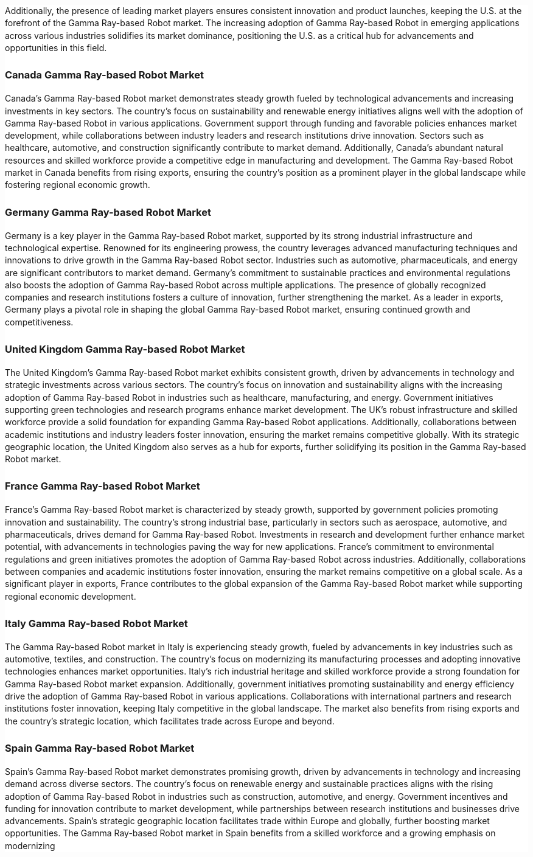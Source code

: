 Additionally, the presence of leading market players ensures consistent innovation and product launches, keeping the U.S. at the forefront of the Gamma Ray-based Robot market. The increasing adoption of Gamma Ray-based Robot in emerging applications across various industries solidifies its market dominance, positioning the U.S. as a critical hub for advancements and opportunities in this field.</p><h3>Canada Gamma Ray-based Robot Market</h3><p>Canada&rsquo;s Gamma Ray-based Robot market demonstrates steady growth fueled by technological advancements and increasing investments in key sectors. The country&rsquo;s focus on sustainability and renewable energy initiatives aligns well with the adoption of Gamma Ray-based Robot in various applications. Government support through funding and favorable policies enhances market development, while collaborations between industry leaders and research institutions drive innovation. Sectors such as healthcare, automotive, and construction significantly contribute to market demand. Additionally, Canada&rsquo;s abundant natural resources and skilled workforce provide a competitive edge in manufacturing and development. The Gamma Ray-based Robot market in Canada benefits from rising exports, ensuring the country&rsquo;s position as a prominent player in the global landscape while fostering regional economic growth.</p><h3>Germany Gamma Ray-based Robot Market</h3><p>Germany is a key player in the Gamma Ray-based Robot market, supported by its strong industrial infrastructure and technological expertise. Renowned for its engineering prowess, the country leverages advanced manufacturing techniques and innovations to drive growth in the Gamma Ray-based Robot sector. Industries such as automotive, pharmaceuticals, and energy are significant contributors to market demand. Germany&rsquo;s commitment to sustainable practices and environmental regulations also boosts the adoption of Gamma Ray-based Robot across multiple applications. The presence of globally recognized companies and research institutions fosters a culture of innovation, further strengthening the market. As a leader in exports, Germany plays a pivotal role in shaping the global Gamma Ray-based Robot market, ensuring continued growth and competitiveness.</p><h3>United Kingdom Gamma Ray-based Robot Market</h3><p>The United Kingdom&rsquo;s Gamma Ray-based Robot market exhibits consistent growth, driven by advancements in technology and strategic investments across various sectors. The country&rsquo;s focus on innovation and sustainability aligns with the increasing adoption of Gamma Ray-based Robot in industries such as healthcare, manufacturing, and energy. Government initiatives supporting green technologies and research programs enhance market development. The UK&rsquo;s robust infrastructure and skilled workforce provide a solid foundation for expanding Gamma Ray-based Robot applications. Additionally, collaborations between academic institutions and industry leaders foster innovation, ensuring the market remains competitive globally. With its strategic geographic location, the United Kingdom also serves as a hub for exports, further solidifying its position in the Gamma Ray-based Robot market.</p><h3>France Gamma Ray-based Robot Market</h3><p>France&rsquo;s Gamma Ray-based Robot market is characterized by steady growth, supported by government policies promoting innovation and sustainability. The country&rsquo;s strong industrial base, particularly in sectors such as aerospace, automotive, and pharmaceuticals, drives demand for Gamma Ray-based Robot. Investments in research and development further enhance market potential, with advancements in technologies paving the way for new applications. France&rsquo;s commitment to environmental regulations and green initiatives promotes the adoption of Gamma Ray-based Robot across industries. Additionally, collaborations between companies and academic institutions foster innovation, ensuring the market remains competitive on a global scale. As a significant player in exports, France contributes to the global expansion of the Gamma Ray-based Robot market while supporting regional economic development.</p><h3>Italy Gamma Ray-based Robot Market</h3><p>The Gamma Ray-based Robot market in Italy is experiencing steady growth, fueled by advancements in key industries such as automotive, textiles, and construction. The country&rsquo;s focus on modernizing its manufacturing processes and adopting innovative technologies enhances market opportunities. Italy&rsquo;s rich industrial heritage and skilled workforce provide a strong foundation for Gamma Ray-based Robot market expansion. Additionally, government initiatives promoting sustainability and energy efficiency drive the adoption of Gamma Ray-based Robot in various applications. Collaborations with international partners and research institutions foster innovation, keeping Italy competitive in the global landscape. The market also benefits from rising exports and the country&rsquo;s strategic location, which facilitates trade across Europe and beyond.</p><h3>Spain Gamma Ray-based Robot Market</h3><p>Spain&rsquo;s Gamma Ray-based Robot market demonstrates promising growth, driven by advancements in technology and increasing demand across diverse sectors. The country&rsquo;s focus on renewable energy and sustainable practices aligns with the rising adoption of Gamma Ray-based Robot in industries such as construction, automotive, and energy. Government incentives and funding for innovation contribute to market development, while partnerships between research institutions and businesses drive advancements. Spain&rsquo;s strategic geographic location facilitates trade within Europe and globally, further boosting market opportunities. The Gamma Ray-based Robot market in Spain benefits from a skilled workforce and a growing emphasis on modernizing